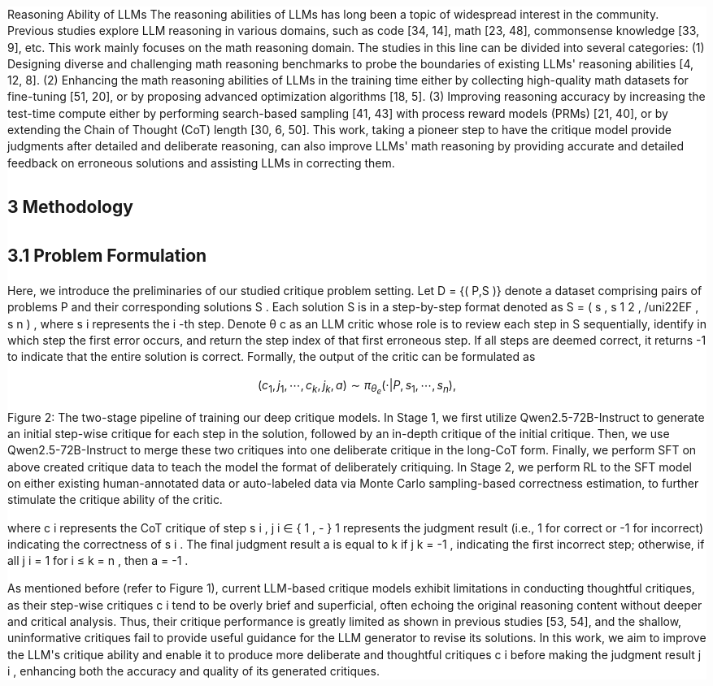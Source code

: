 Reasoning Ability of LLMs The reasoning abilities of LLMs has long been a topic of widespread interest in the community. Previous studies explore LLM reasoning in various domains, such as code [34, 14], math [23, 48], commonsense knowledge [33, 9], etc. This work mainly focuses on the math reasoning domain. The studies in this line can be divided into several categories: (1) Designing diverse and challenging math reasoning benchmarks to probe the boundaries of existing LLMs' reasoning abilities [4, 12, 8]. (2) Enhancing the math reasoning abilities of LLMs in the training time either by collecting high-quality math datasets for fine-tuning [51, 20], or by proposing advanced optimization algorithms [18, 5]. (3) Improving reasoning accuracy by increasing the test-time compute either by performing search-based sampling [41, 43] with process reward models (PRMs) [21, 40], or by extending the Chain of Thought (CoT) length [30, 6, 50]. This work, taking a pioneer step to have the critique model provide judgments after detailed and deliberate reasoning, can also improve LLMs' math reasoning by providing accurate and detailed feedback on erroneous solutions and assisting LLMs in correcting them.

## 3 Methodology

## 3.1 Problem Formulation

Here, we introduce the preliminaries of our studied critique problem setting. Let D = {( P,S )} denote a dataset comprising pairs of problems P and their corresponding solutions S . Each solution S is in a step-by-step format denoted as S = ( s , s 1 2 , /uni22EF , s n ) , where s i represents the i -th step. Denote θ c as an LLM critic whose role is to review each step in S sequentially, identify in which step the first error occurs, and return the step index of that first erroneous step. If all steps are deemed correct, it returns -1 to indicate that the entire solution is correct. Formally, the output of the critic can be formulated as

$$( c _ { 1 }, j _ { 1 }, \cdots, c _ { k }, j _ { k }, a ) \sim \pi _ { \theta _ { e } } ( \cdot | P, s _ { 1 }, \cdots, s _ { n } ),$$

Figure 2: The two-stage pipeline of training our deep critique models. In Stage 1, we first utilize Qwen2.5-72B-Instruct to generate an initial step-wise critique for each step in the solution, followed by an in-depth critique of the initial critique. Then, we use Qwen2.5-72B-Instruct to merge these two critiques into one deliberate critique in the long-CoT form. Finally, we perform SFT on above created critique data to teach the model the format of deliberately critiquing. In Stage 2, we perform RL to the SFT model on either existing human-annotated data or auto-labeled data via Monte Carlo sampling-based correctness estimation, to further stimulate the critique ability of the critic.



where c i represents the CoT critique of step s i , j i ∈ { 1 , - } 1 represents the judgment result (i.e., 1 for correct or -1 for incorrect) indicating the correctness of s i . The final judgment result a is equal to k if j k = -1 , indicating the first incorrect step; otherwise, if all j i = 1 for i ≤ k = n , then a = -1 .

As mentioned before (refer to Figure 1), current LLM-based critique models exhibit limitations in conducting thoughtful critiques, as their step-wise critiques c i tend to be overly brief and superficial, often echoing the original reasoning content without deeper and critical analysis. Thus, their critique performance is greatly limited as shown in previous studies [53, 54], and the shallow, uninformative critiques fail to provide useful guidance for the LLM generator to revise its solutions. In this work, we aim to improve the LLM's critique ability and enable it to produce more deliberate and thoughtful critiques c i before making the judgment result j i , enhancing both the accuracy and quality of its generated critiques.
